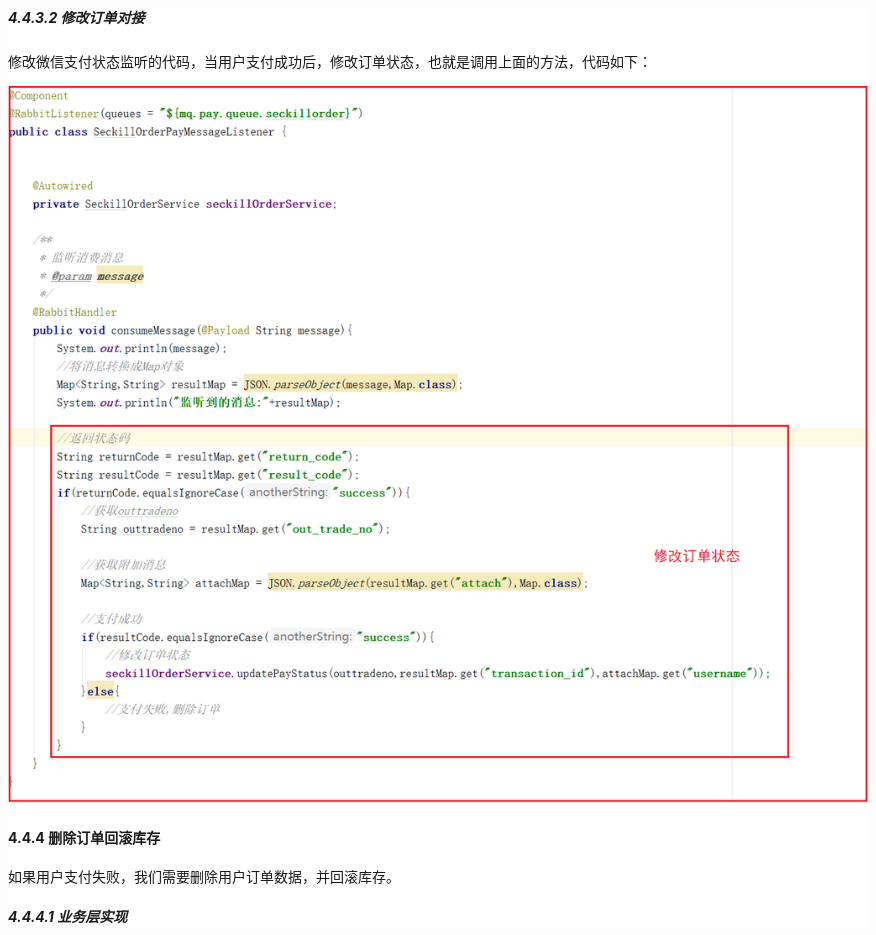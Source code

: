 

##### 4.4.3.2 修改订单对接

修改微信支付状态监听的代码，当用户支付成功后，修改订单状态，也就是调用上面的方法，代码如下：

![1558839807871](images\1558839807871.png)





#### 4.4.4 删除订单回滚库存

如果用户支付失败，我们需要删除用户订单数据，并回滚库存。



##### 4.4.4.1 业务层实现
